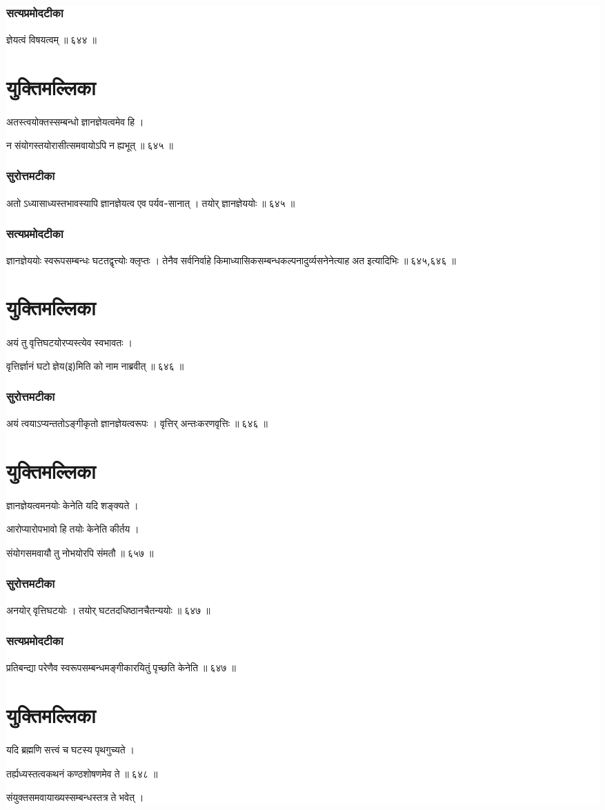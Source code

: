 ### **सत्यप्रमोदटीका**

ज्ञेयत्वं विषयत्वम् ॥ ६४४ ॥

# **युक्तिमल्लिका**

अतस्त्वयोक्तस्सम्बन्धो ज्ञानज्ञेयत्वमेव हि ।

न संयोगस्तयोरासीत्समवायोऽपि न ह्यभूत् ॥ ६४५ ॥

### **सुरोत्तमटीका**

अतो ऽध्यासाध्यस्तभावस्यापि ज्ञानज्ञेयत्व एव पर्यव-सानात् । तयोर् ज्ञानज्ञेययोः ॥ ६४५ ॥

### **सत्यप्रमोदटीका**

ज्ञानज्ञेययोः स्वरूपसम्बन्धः घटतद्वृत्त्योः क्लृप्तः । तेनैव सर्वनिर्वाहे किमाध्यासिकसम्बन्धकल्पनादुर्व्यसनेनेत्याह अत इत्यादिभिः ॥ ६४५,६४६ ॥

# **युक्तिमल्लिका**

अयं तु वृत्तिघटयोरप्यस्त्येव स्वभावतः ।

वृत्तिर्ज्ञानं घटो ज्ञेय(इ)मिति को नाम नाब्रवीत् ॥ ६४६ ॥

### **सुरोत्तमटीका**

अयं त्वयाऽप्यन्ततोऽङ्गीकृतो ज्ञानज्ञेयत्वरूपः । वृत्तिर् अन्तःकरणवृत्तिः ॥ ६४६ ॥

# **युक्तिमल्लिका**

ज्ञानज्ञेयत्वमनयोः केनेति यदि शङ्क्यते ।

आरोप्यारोपभावो हि तयोः केनेति कीर्तय ।

संयोगसमवायौ तु नोभयोरपि संमतौ ॥ ६५७ ॥

### **सुरोत्तमटीका**

अनयोर् वृत्तिघटयोः । तयोर् घटतदधिष्ठानचैतन्ययोः ॥ ६४७ ॥

### **सत्यप्रमोदटीका**

प्रतिबन्द्या परेणैव स्वरूपसम्बन्धमङ्गीकारयितुं पृच्छति केनेति ॥ ६४७ ॥

# **युक्तिमल्लिका**

यदि ब्रह्मणि सत्त्वं च घटस्य पृथगुच्यते ।

तर्ह्यध्यस्तत्वकथनं कण्ठशोषणमेव ते ॥ ६४८ ॥

संयुक्तसमवायाख्यस्सम्बन्धस्तत्र ते भवेत् ।
